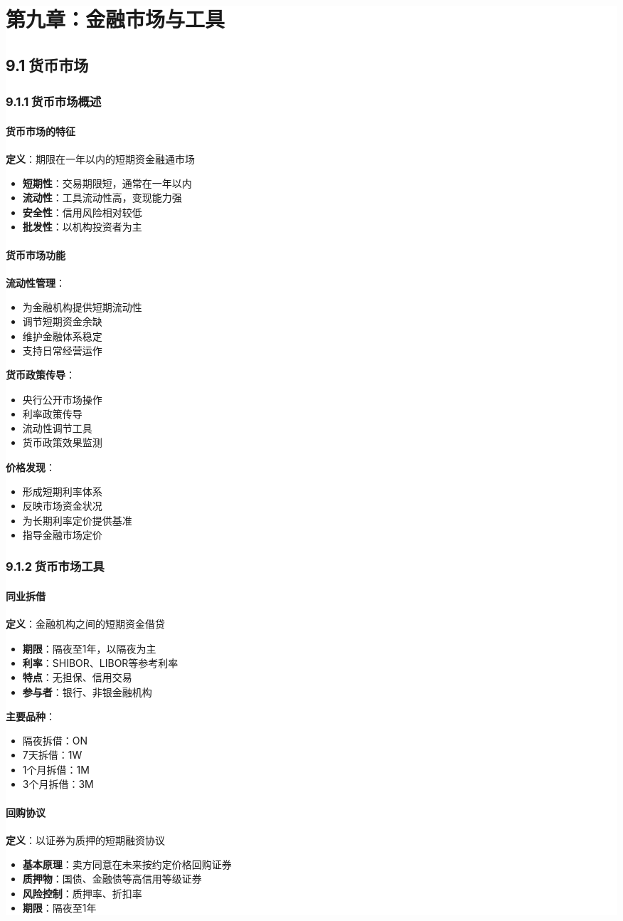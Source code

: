 # 第九章：金融市场与工具

## 9.1 货币市场

### 9.1.1 货币市场概述

#### 货币市场的特征
**定义**：期限在一年以内的短期资金融通市场
- **短期性**：交易期限短，通常在一年以内
- **流动性**：工具流动性高，变现能力强
- **安全性**：信用风险相对较低
- **批发性**：以机构投资者为主

#### 货币市场功能
**流动性管理**：
- 为金融机构提供短期流动性
- 调节短期资金余缺
- 维护金融体系稳定
- 支持日常经营运作

**货币政策传导**：
- 央行公开市场操作
- 利率政策传导
- 流动性调节工具
- 货币政策效果监测

**价格发现**：
- 形成短期利率体系
- 反映市场资金状况
- 为长期利率定价提供基准
- 指导金融市场定价

### 9.1.2 货币市场工具

#### 同业拆借
**定义**：金融机构之间的短期资金借贷
- **期限**：隔夜至1年，以隔夜为主
- **利率**：SHIBOR、LIBOR等参考利率
- **特点**：无担保、信用交易
- **参与者**：银行、非银金融机构

**主要品种**：
- 隔夜拆借：ON
- 7天拆借：1W
- 1个月拆借：1M
- 3个月拆借：3M

#### 回购协议
**定义**：以证券为质押的短期融资协议
- **基本原理**：卖方同意在未来按约定价格回购证券
- **质押物**：国债、金融债等高信用等级证券
- **风险控制**：质押率、折扣率
- **期限**：隔夜至1年
